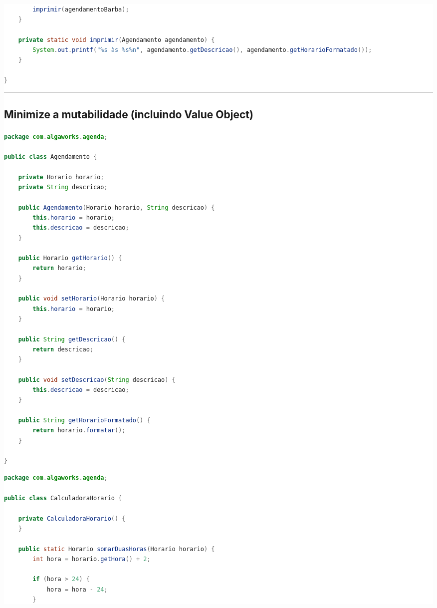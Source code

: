 ```java
        imprimir(agendamentoBarba);
    }

    private static void imprimir(Agendamento agendamento) {
        System.out.printf("%s às %s%n", agendamento.getDescricao(), agendamento.getHorarioFormatado());
    }

}
```
---
## Minimize a mutabilidade (incluindo Value Object)
```java
package com.algaworks.agenda;

public class Agendamento {

    private Horario horario;
    private String descricao;

    public Agendamento(Horario horario, String descricao) {
        this.horario = horario;
        this.descricao = descricao;
    }

    public Horario getHorario() {
        return horario;
    }

    public void setHorario(Horario horario) {
        this.horario = horario;
    }

    public String getDescricao() {
        return descricao;
    }

    public void setDescricao(String descricao) {
        this.descricao = descricao;
    }

    public String getHorarioFormatado() {
        return horario.formatar();
    }

}
```

```java
package com.algaworks.agenda;

public class CalculadoraHorario {

    private CalculadoraHorario() {
    }

    public static Horario somarDuasHoras(Horario horario) {
        int hora = horario.getHora() + 2;

        if (hora > 24) {
            hora = hora - 24;
        }

```
